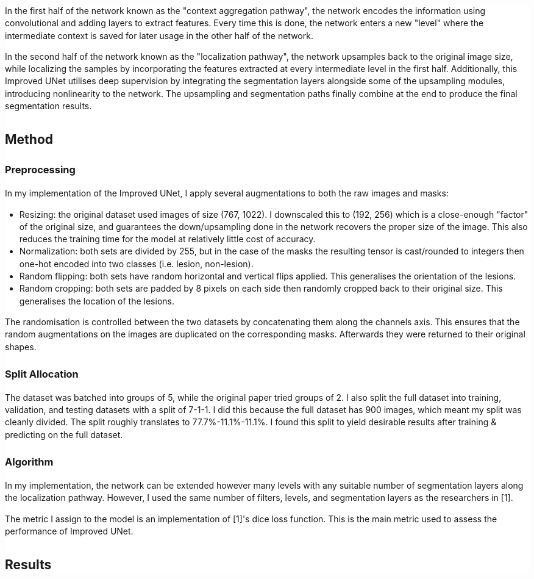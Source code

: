In the first half of the network known as the "context aggregation pathway", the network encodes the information using convolutional and adding layers to extract features. Every time this is done, the network enters a new "level" where the intermediate context is saved for later usage in the other half of the network.

In the second half of the network known as the "localization pathway", the network upsamples back to the original image size, while localizing the samples by incorporating the features extracted at every intermediate level in the first half. Additionally, this Improved UNet utilises deep supervision by integrating the segmentation layers alongside some of the upsampling modules, introducing nonlinearity to the network. The upsampling and segmentation paths finally combine at the end to produce the final segmentation results.

## Method

### Preprocessing

In my implementation of the Improved UNet, I apply several augmentations to both the raw images and masks:

- Resizing: the original dataset used images of size (767, 1022). I downscaled this to (192, 256) which is a close-enough "factor" of the original size, and guarantees the down/upsampling done in the network recovers the proper size of the image. This also reduces the training time for the model at relatively little cost of accuracy.
- Normalization: both sets are divided by 255, but in the case of the masks the resulting tensor is cast/rounded to integers then one-hot encoded into two classes (i.e. lesion, non-lesion).
- Random flipping: both sets have random horizontal and vertical flips applied. This generalises the orientation of the lesions.
- Random cropping: both sets are padded by 8 pixels on each side then randomly cropped back to their original size. This generalises the location of the lesions.

The randomisation is controlled between the two datasets by concatenating them along the channels axis. This ensures that the random augmentations on the images are duplicated on the corresponding masks. Afterwards they were returned to their original shapes.

### Split Allocation

The dataset was batched into groups of 5, while the original paper tried groups of 2. I also split the full dataset into training, validation, and testing datasets with a split of 7-1-1. I did this because the full dataset has 900 images, which meant my split was cleanly divided. The split roughly translates to 77.7%-11.1%-11.1%. I found this split to yield desirable results after training & predicting on the full dataset.

### Algorithm

In my implementation, the network can be extended however many levels with any suitable number of segmentation layers along the localization pathway. However, I used the same number of filters, levels, and segmentation layers as the researchers in [1].

The metric I assign to the model is an implementation of [1]'s dice loss function. This is the main metric used to assess the performance of Improved UNet.

## Results
